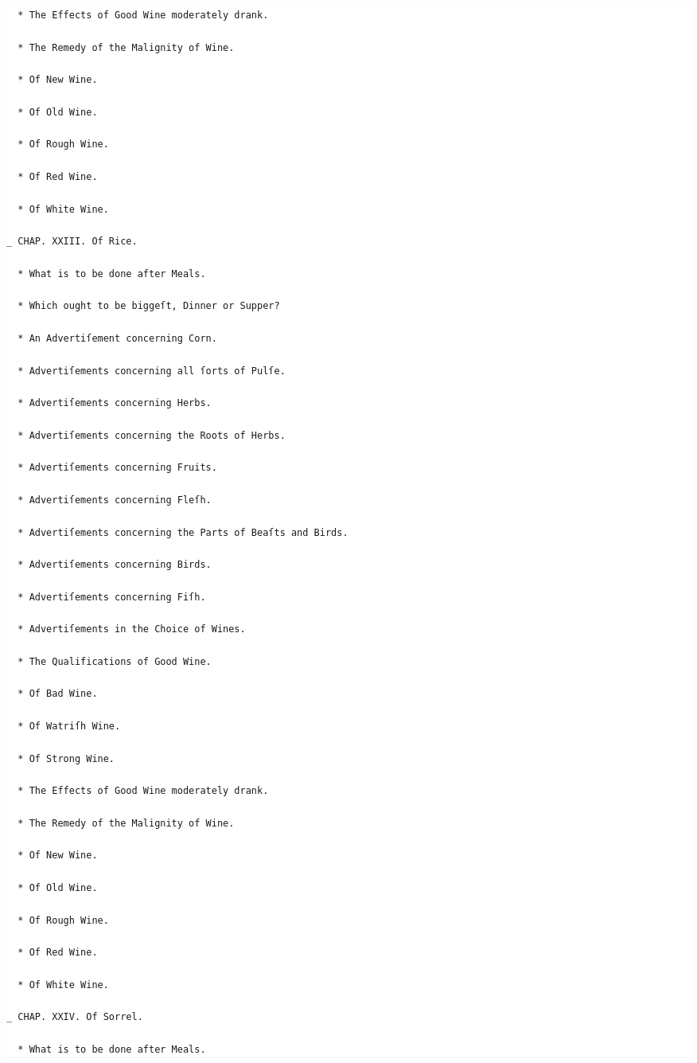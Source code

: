       * The Effects of Good Wine moderately drank.

      * The Remedy of the Malignity of Wine.

      * Of New Wine.

      * Of Old Wine.

      * Of Rough Wine.

      * Of Red Wine.

      * Of White Wine.

    _ CHAP. XXIII. Of Rice.

      * What is to be done after Meals.

      * Which ought to be biggeſt, Dinner or Supper?

      * An Advertiſement concerning Corn.

      * Advertiſements concerning all ſorts of Pulſe.

      * Advertiſements concerning Herbs.

      * Advertiſements concerning the Roots of Herbs.

      * Advertiſements concerning Fruits.

      * Advertiſements concerning Fleſh.

      * Advertiſements concerning the Parts of Beaſts and Birds.

      * Advertiſements concerning Birds.

      * Advertiſements concerning Fiſh.

      * Advertiſements in the Choice of Wines.

      * The Qualifications of Good Wine.

      * Of Bad Wine.

      * Of Watriſh Wine.

      * Of Strong Wine.

      * The Effects of Good Wine moderately drank.

      * The Remedy of the Malignity of Wine.

      * Of New Wine.

      * Of Old Wine.

      * Of Rough Wine.

      * Of Red Wine.

      * Of White Wine.

    _ CHAP. XXIV. Of Sorrel.

      * What is to be done after Meals.
